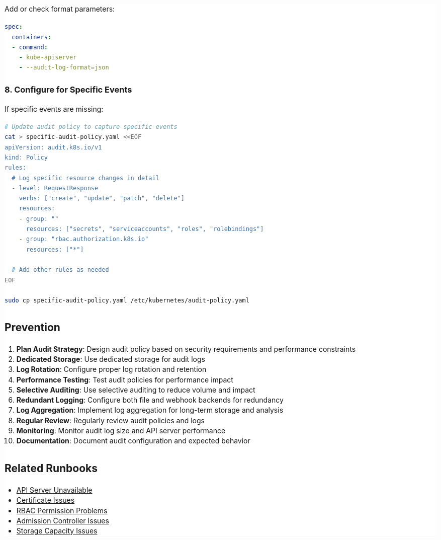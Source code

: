 Add or check format parameters:
```yaml
spec:
  containers:
  - command:
    - kube-apiserver
    - --audit-log-format=json
```

### 8. Configure for Specific Events

If specific events are missing:

```bash
# Update audit policy to capture specific events
cat > specific-audit-policy.yaml <<EOF
apiVersion: audit.k8s.io/v1
kind: Policy
rules:
  # Log specific resource changes in detail
  - level: RequestResponse
    verbs: ["create", "update", "patch", "delete"]
    resources:
    - group: ""
      resources: ["secrets", "serviceaccounts", "roles", "rolebindings"]
    - group: "rbac.authorization.k8s.io"
      resources: ["*"]
  
  # Add other rules as needed
EOF

sudo cp specific-audit-policy.yaml /etc/kubernetes/audit-policy.yaml
```

## Prevention

1. **Plan Audit Strategy**: Design audit policy based on security requirements and performance constraints
2. **Dedicated Storage**: Use dedicated storage for audit logs
3. **Log Rotation**: Configure proper log rotation and retention
4. **Performance Testing**: Test audit policies for performance impact
5. **Selective Auditing**: Use selective auditing to reduce volume and impact
6. **Redundant Logging**: Configure both file and webhook backends for redundancy
7. **Log Aggregation**: Implement log aggregation for long-term storage and analysis
8. **Regular Review**: Regularly review audit policies and logs
9. **Monitoring**: Monitor audit log size and API server performance
10. **Documentation**: Document audit configuration and expected behavior

## Related Runbooks

* [API Server Unavailable](../cluster/api-server-unavailable.md)
* [Certificate Issues](../cluster/certificate-issues.md)
* [RBAC Permission Problems](./rbac-permission-problems.md)
* [Admission Controller Issues](../cluster/admission-controller-issues.md)
* [Storage Capacity Issues](../storage/storage-capacity-issues.md)